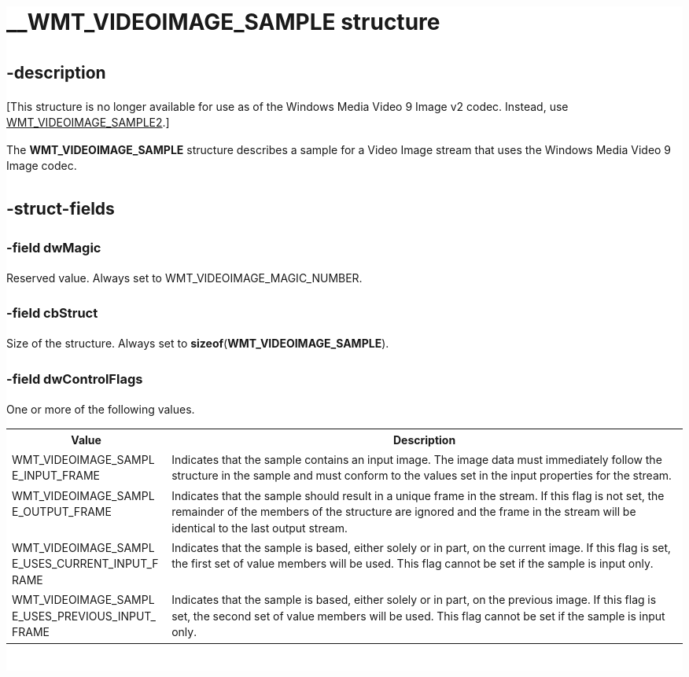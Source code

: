
# __WMT_VIDEOIMAGE_SAMPLE structure


## -description


<p class="CCE_Message">[This structure is no longer available for use as of the Windows Media Video 9 Image v2 codec. Instead, use <a href="https://msdn.microsoft.com/0c4fa9e2-9b7b-4c9e-be58-e28da408337d">WMT_VIDEOIMAGE_SAMPLE2</a>.]

The <b>WMT_VIDEOIMAGE_SAMPLE</b> structure describes a sample for a Video Image stream that uses the Windows Media Video 9 Image codec.


## -struct-fields




### -field dwMagic

Reserved value. Always set to WMT_VIDEOIMAGE_MAGIC_NUMBER.


### -field cbStruct

Size of the structure. Always set to <b>sizeof</b>(<b>WMT_VIDEOIMAGE_SAMPLE</b>).


### -field dwControlFlags

One or more of the following values.<table>
<tr>
<th>Value</th>
<th>Description</th>
</tr>
<tr>
<td>WMT_VIDEOIMAGE_SAMPLE_INPUT_FRAME</td>
<td>Indicates that the sample contains an input image. The image data must immediately follow the structure in the sample and must conform to the values set in the input properties for the stream.</td>
</tr>
<tr>
<td>WMT_VIDEOIMAGE_SAMPLE_OUTPUT_FRAME</td>
<td>Indicates that the sample should result in a unique frame in the stream. If this flag is not set, the remainder of the members of the structure are ignored and the frame in the stream will be identical to the last output stream.</td>
</tr>
<tr>
<td>WMT_VIDEOIMAGE_SAMPLE_USES_CURRENT_INPUT_FRAME</td>
<td>Indicates that the sample is based, either solely or in part, on the current image. If this flag is set, the first set of value members will be used. This flag cannot be set if the sample is input only.</td>
</tr>
<tr>
<td>WMT_VIDEOIMAGE_SAMPLE_USES_PREVIOUS_INPUT_FRAME</td>
<td>Indicates that the sample is based, either solely or in part, on the previous image. If this flag is set, the second set of value members will be used. This flag cannot be set if the sample is input only.</td>
</tr>
</table>
 